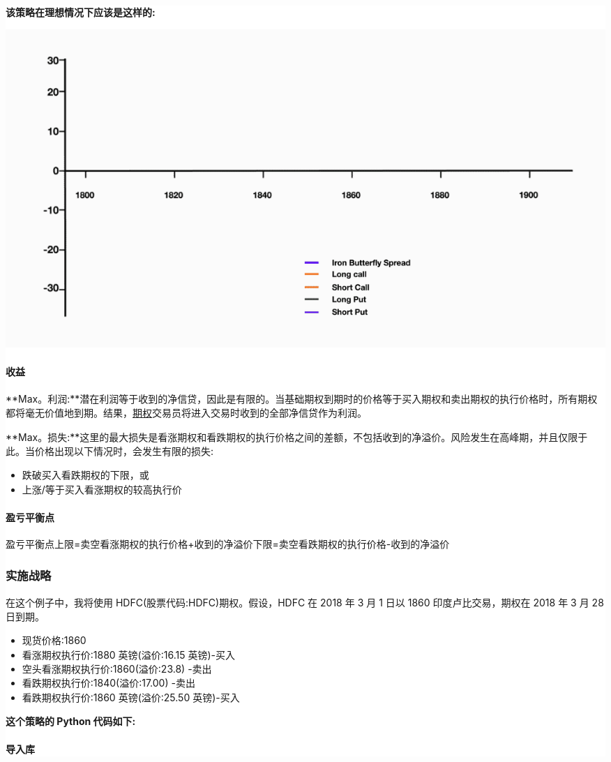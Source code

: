 **该策略在理想情况下应该是这样的:**

![Iron-Butterfly GIF](img/0a5bd4f1bac2f56de5ae937179ac2517.png)

#### **收益**

**Max。利润:**潜在利润等于收到的净信贷，因此是有限的。当基础期权到期时的价格等于买入期权和卖出期权的执行价格时，所有期权都将毫无价值地到期。结果，[期权](https://quantra.quantinsti.com/course/options-trading-strategies-python-basic)交易员将进入交易时收到的全部净信贷作为利润。

**Max。损失:**这里的最大损失是看涨期权和看跌期权的执行价格之间的差额，不包括收到的净溢价。风险发生在高峰期，并且仅限于此。当价格出现以下情况时，会发生有限的损失:

*   跌破买入看跌期权的下限，或
*   上涨/等于买入看涨期权的较高执行价

#### **盈亏平衡点**

盈亏平衡点上限=卖空看涨期权的执行价格+收到的净溢价下限=卖空看跌期权的执行价格-收到的净溢价

### **实施战略**

在这个例子中，我将使用 HDFC(股票代码:HDFC)期权。假设，HDFC 在 2018 年 3 月 1 日以 1860 印度卢比交易，期权在 2018 年 3 月 28 日到期。

*   现货价格:1860
*   看涨期权执行价:1880 英镑(溢价:16.15 英镑)-买入
*   空头看涨期权执行价:1860(溢价:23.8) -卖出
*   看跌期权执行价:1840(溢价:17.00) -卖出
*   看跌期权执行价:1860 英镑(溢价:25.50 英镑)-买入

**这个策略的 Python 代码如下:**

#### **导入库**
